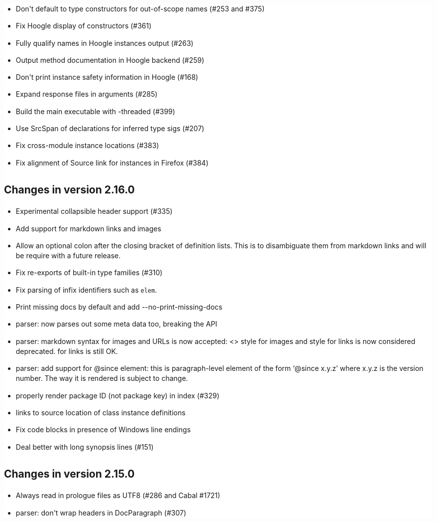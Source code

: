  * Don't default to type constructors for out-of-scope names (#253 and
   #375)

 * Fix Hoogle display of constructors (#361)

 * Fully qualify names in Hoogle instances output (#263)

 * Output method documentation in Hoogle backend (#259)

 * Don't print instance safety information in Hoogle (#168)

 * Expand response files in arguments (#285)

 * Build the main executable with -threaded (#399)

 * Use SrcSpan of declarations for inferred type sigs (#207)

 * Fix cross-module instance locations (#383)

 * Fix alignment of Source link for instances in Firefox (#384)

## Changes in version 2.16.0

 * Experimental collapsible header support (#335)

 * Add support for markdown links and images

 * Allow an optional colon after the closing bracket of definition lists.
   This is to disambiguate them from markdown links and will be require with a
   future release.

 * Fix re-exports of built-in type families (#310)

 * Fix parsing of infix identifiers such as ``elem``.

 * Print missing docs by default and add --no-print-missing-docs

 * parser: now parses out some meta data too, breaking the API

 * parser: markdown syntax for images and URLs is now accepted:
   <<foo>> style for images and <foo bar> style for links is now
   considered deprecated. <foo> for links is still OK.

 * parser: add support for @since element: this is paragraph-level
   element of the form ‘@since x.y.z’ where x.y.z is the version
   number. The way it is rendered is subject to change.

 * properly render package ID (not package key) in index (#329)

 * links to source location of class instance definitions

 * Fix code blocks in presence of Windows line endings

 * Deal better with long synopsis lines (#151)

## Changes in version 2.15.0

 * Always read in prologue files as UTF8 (#286 and Cabal #1721)

 * parser: don't wrap headers in DocParagraph (#307)
